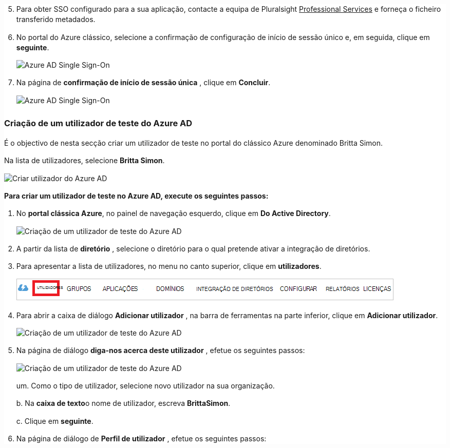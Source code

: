 
5. Para obter SSO configurado para a sua aplicação, contacte a equipa de Pluralsight [Professional Services](mailTo:professionalservices@pluralsight.com) e forneça o ficheiro transferido metadados.


6. No portal do Azure clássico, selecione a confirmação de configuração de início de sessão único e, em seguida, clique em **seguinte**.
  
    ![Azure AD Single Sign-On][10]

7. Na página de **confirmação de início de sessão única** , clique em **Concluir**.  
 
    ![Azure AD Single Sign-On][11]



### <a name="creating-an-azure-ad-test-user"></a>Criação de um utilizador de teste do Azure AD
É o objectivo de nesta secção criar um utilizador de teste no portal do clássico Azure denominado Britta Simon.

Na lista de utilizadores, selecione **Britta Simon**.

![Criar utilizador do Azure AD][20]

**Para criar um utilizador de teste no Azure AD, execute os seguintes passos:**

1. No **portal clássica Azure**, no painel de navegação esquerdo, clique em **Do Active Directory**.

    ![Criação de um utilizador de teste do Azure AD](./media/active-directory-saas-pluralsight-tutorial/create_aaduser_09.png) 

2. A partir da lista de **diretório** , selecione o diretório para o qual pretende ativar a integração de diretórios.

3. Para apresentar a lista de utilizadores, no menu no canto superior, clique em **utilizadores**.

    ![Criação de um utilizador de teste do Azure AD](./media/active-directory-saas-pluralsight-tutorial/create_aaduser_03.png) 

4. Para abrir a caixa de diálogo **Adicionar utilizador** , na barra de ferramentas na parte inferior, clique em **Adicionar utilizador**.

    ![Criação de um utilizador de teste do Azure AD](./media/active-directory-saas-pluralsight-tutorial/create_aaduser_04.png) 

5. Na página de diálogo **diga-nos acerca deste utilizador** , efetue os seguintes passos:

    ![Criação de um utilizador de teste do Azure AD](./media/active-directory-saas-pluralsight-tutorial/create_aaduser_05.png) 

    um. Como o tipo de utilizador, selecione novo utilizador na sua organização.

    b. Na **caixa de texto**o nome de utilizador, escreva **BrittaSimon**.

    c. Clique em **seguinte**.

6.  Na página de diálogo de **Perfil de utilizador** , efetue os seguintes passos:


[1]: ./media/active-directory-saas-pluralsight-tutorial/tutorial_general_01.png
[2]: ./media/active-directory-saas-pluralsight-tutorial/tutorial_general_02.png
[3]: ./media/active-directory-saas-pluralsight-tutorial/tutorial_general_03.png
[4]: ./media/active-directory-saas-pluralsight-tutorial/tutorial_general_04.png
[6]: ./media/active-directory-saas-pluralsight-tutorial/tutorial_general_05.png
[10]: ./media/active-directory-saas-pluralsight-tutorial/tutorial_general_06.png
[11]: ./media/active-directory-saas-pluralsight-tutorial/tutorial_general_07.png
[20]: ./media/active-directory-saas-pluralsight-tutorial/tutorial_general_100.png
[200]: ./media/active-directory-saas-pluralsight-tutorial/tutorial_general_200.png
[201]: ./media/active-directory-saas-pluralsight-tutorial/tutorial_general_201.png
[203]: ./media/active-directory-saas-pluralsight-tutorial/tutorial_general_203.png
[204]: ./media/active-directory-saas-pluralsight-tutorial/tutorial_general_204.png
[205]: ./media/active-directory-saas-pluralsight-tutorial/tutorial_general_205.png